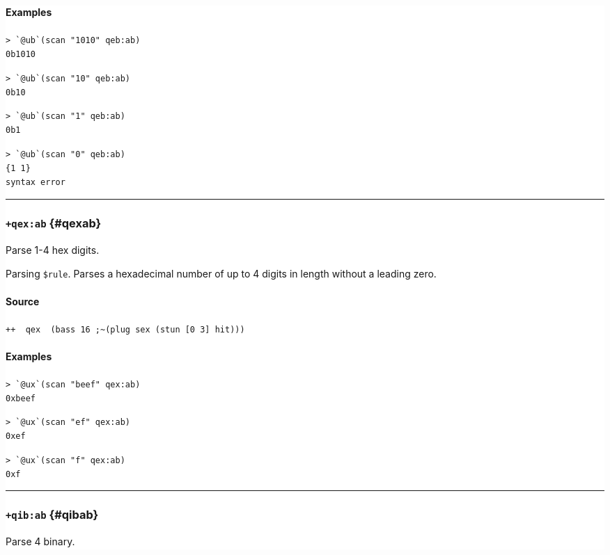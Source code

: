 #### Examples

```
> `@ub`(scan "1010" qeb:ab)
0b1010
```

```
> `@ub`(scan "10" qeb:ab)
0b10
```

```
> `@ub`(scan "1" qeb:ab)
0b1
```

```
> `@ub`(scan "0" qeb:ab)
{1 1}
syntax error
```

---

### `+qex:ab` {#qexab}

Parse 1-4 hex digits.

Parsing `$rule`. Parses a hexadecimal number of up to 4 digits in length without a leading zero.

#### Source

```hoon
++  qex  (bass 16 ;~(plug sex (stun [0 3] hit)))
```

#### Examples

```
> `@ux`(scan "beef" qex:ab)
0xbeef
```

```
> `@ux`(scan "ef" qex:ab)
0xef
```

```
> `@ux`(scan "f" qex:ab)
0xf
```

---

### `+qib:ab` {#qibab}

Parse 4 binary.
